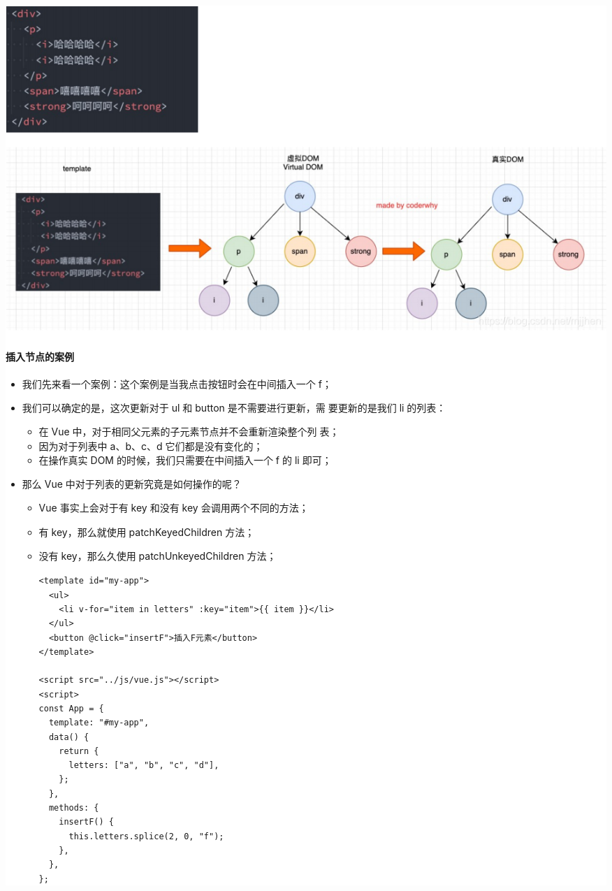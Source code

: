   ![image-20220727154057660](img/image-20220727154057660.png)

#### 插入节点的案例

- 我们先来看一个案例：这个案例是当我点击按钮时会在中间插入一个 f；

- 我们可以确定的是，这次更新对于 ul 和 button 是不需要进行更新，需 要更新的是我们 li 的列表：

  - 在 Vue 中，对于相同父元素的子元素节点并不会重新渲染整个列 表；
  - 因为对于列表中 a、b、c、d 它们都是没有变化的；
  - 在操作真实 DOM 的时候，我们只需要在中间插入一个 f 的 li 即可；

- 那么 Vue 中对于列表的更新究竟是如何操作的呢？

  - Vue 事实上会对于有 key 和没有 key 会调用两个不同的方法；

  - 有 key，那么就使用 patchKeyedChildren 方法；

  - 没有 key，那么久使用 patchUnkeyedChildren 方法；

    ```vue
    <template id="my-app">
      <ul>
        <li v-for="item in letters" :key="item">{{ item }}</li>
      </ul>
      <button @click="insertF">插入F元素</button>
    </template>

    <script src="../js/vue.js"></script>
    <script>
    const App = {
      template: "#my-app",
      data() {
        return {
          letters: ["a", "b", "c", "d"],
        };
      },
      methods: {
        insertF() {
          this.letters.splice(2, 0, "f");
        },
      },
    };
